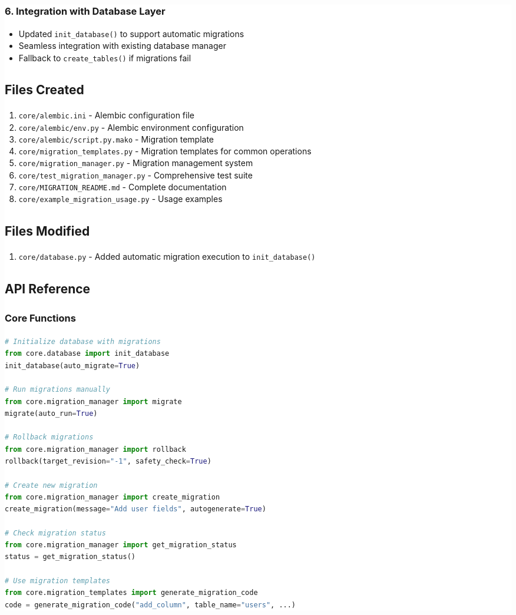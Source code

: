 ### 6. Integration with Database Layer
- Updated `init_database()` to support automatic migrations
- Seamless integration with existing database manager
- Fallback to `create_tables()` if migrations fail

## Files Created

1. `core/alembic.ini` - Alembic configuration file
2. `core/alembic/env.py` - Alembic environment configuration
3. `core/alembic/script.py.mako` - Migration template
4. `core/migration_templates.py` - Migration templates for common operations
5. `core/migration_manager.py` - Migration management system
6. `core/test_migration_manager.py` - Comprehensive test suite
7. `core/MIGRATION_README.md` - Complete documentation
8. `core/example_migration_usage.py` - Usage examples

## Files Modified

1. `core/database.py` - Added automatic migration execution to `init_database()`

## API Reference

### Core Functions

```python
# Initialize database with migrations
from core.database import init_database
init_database(auto_migrate=True)

# Run migrations manually
from core.migration_manager import migrate
migrate(auto_run=True)

# Rollback migrations
from core.migration_manager import rollback
rollback(target_revision="-1", safety_check=True)

# Create new migration
from core.migration_manager import create_migration
create_migration(message="Add user fields", autogenerate=True)

# Check migration status
from core.migration_manager import get_migration_status
status = get_migration_status()

# Use migration templates
from core.migration_templates import generate_migration_code
code = generate_migration_code("add_column", table_name="users", ...)
```
